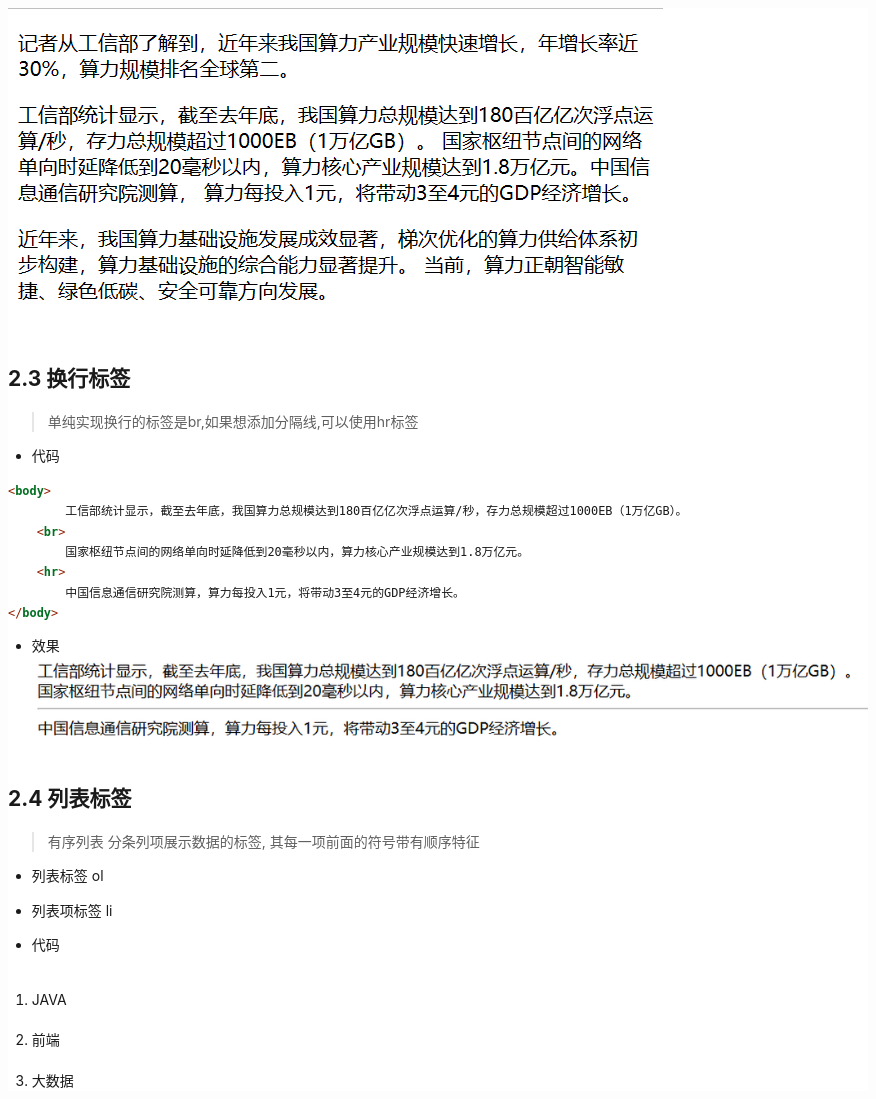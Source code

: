 ![](assets/02.%20HTML常见使用_image_2.png)

## 2.3 换行标签

> 单纯实现换行的标签是br,如果想添加分隔线,可以使用hr标签

- 代码
```html
<body>  
        工信部统计显示，截至去年底，我国算力总规模达到180百亿亿次浮点运算/秒，存力总规模超过1000EB（1万亿GB）。  
    <br>  
        国家枢纽节点间的网络单向时延降低到20毫秒以内，算力核心产业规模达到1.8万亿元。  
    <hr>  
        中国信息通信研究院测算，算力每投入1元，将带动3至4元的GDP经济增长。  
</body>
```
- 效果
![](assets/02.%20HTML常见使用_image_3.png)

## 2.4 列表标签

> 有序列表 分条列项展示数据的标签, 其每一项前面的符号带有顺序特征

- 列表标签 ol
    
- 列表项标签 li
    
- 代码
    

<ol>  
    <li>JAVA</li>  
    <li>前端</li>  
    <li>大数据</li>  
</ol>
